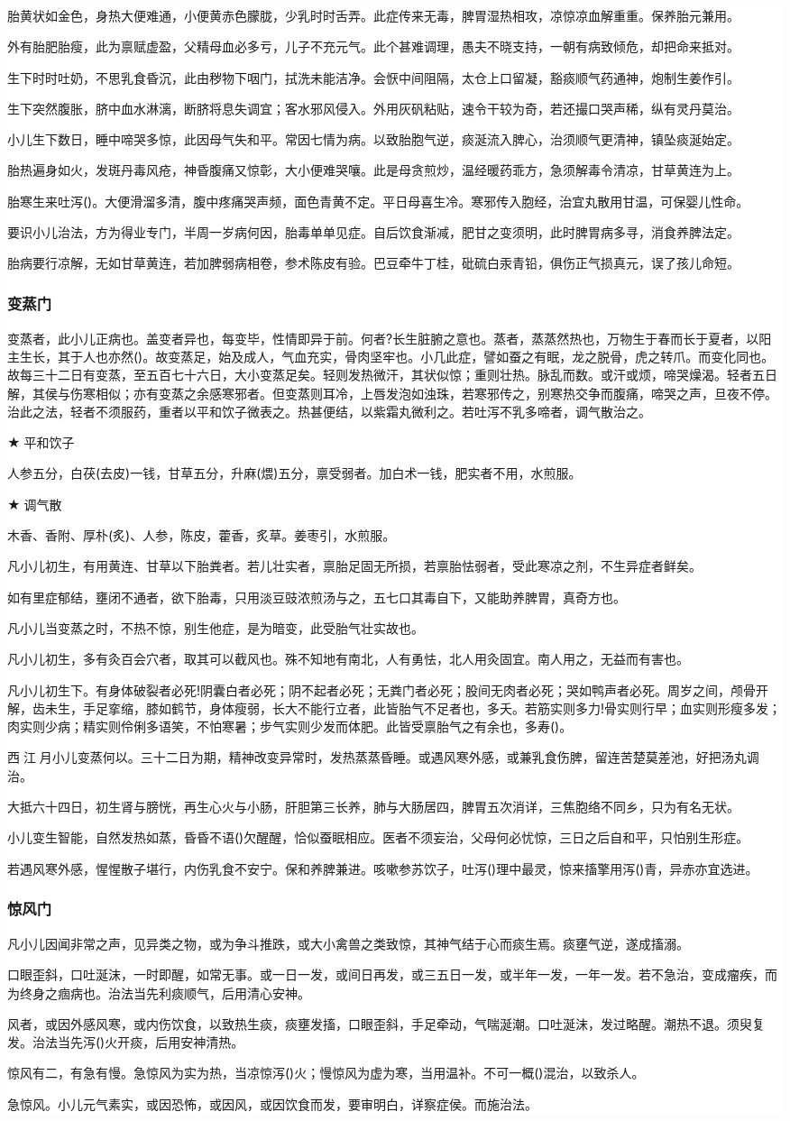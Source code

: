 胎黄状如金色，身热大便难通，小便黄赤色朦胧，少乳时时舌弄。此症传来无毒，脾胃湿热相攻，凉惊凉血解重重。保养胎元兼用。  

外有胎肥胎瘦，此为禀赋虚盈，父精母血必多亏，儿子不充元气。此个甚难调理，愚夫不晓支持，一朝有病致倾危，却把命来抵对。  

生下时时吐奶，不思乳食昏沉，此由秽物下咽门，拭洗未能洁净。会恹中间阻隔，太仓上口留凝，豁痰顺气药通神，炮制生姜作引。  

生下突然腹胀，脐中血水淋漓，断脐将息失调宜；客水邪风侵入。外用灰矾粘贴，速令干较为奇，若还撮口哭声稀，纵有灵丹莫治。  

小儿生下数日，睡中啼哭多惊，此因母气失和平。常因七情为病。以致胎胞气逆，痰涎流入脾心，治须顺气更清神，镇坠痰涎始定。  

胎热遍身如火，发斑丹毒风疮，神昏腹痛又惊彰，大小便难哭嚷。此是母贪煎炒，温经暖药乖方，急须解毒令清凉，甘草黄连为上。  

胎寒生来吐泻()。大便滑溜多清，腹中疼痛哭声频，面色青黄不定。平日母喜生冷。寒邪传入胞经，治宜丸散用甘温，可保婴儿性命。  

要识小儿治法，方为得业专门，半周一岁病何因，胎毒单单见症。自后饮食渐减，肥甘之变须明，此时脾胃病多寻，消食养脾法定。  

胎病要行凉解，无如甘草黄连，若加脾弱病相卷，参术陈皮有验。巴豆牵牛丁桂，砒硫白汞青铅，俱伤正气损真元，误了孩儿命短。  

### 变蒸门  

变蒸者，此小儿正病也。盖变者异也，每变毕，性情即异于前。何者?长生脏腑之意也。蒸者，蒸蒸然热也，万物生于春而长于夏者，以阳主生长，其于人也亦然()。故变蒸足，始及成人，气血充实，骨肉坚牢也。小几此症，譬如蚕之有眠，龙之脱骨，虎之转爪。而变化同也。故每三十二日有变蒸，至五百七十六日，大小变蒸足矣。轻则发热微汗，其状似惊；重则壮热。脉乱而数。或汗或烦，啼哭燥渴。轻者五日解，其侯与伤寒相似；亦有变蒸之余感寒邪者。但变蒸则耳冷，上唇发泡如浊珠，若寒邪传之，别寒热交争而腹痛，啼哭之声，旦夜不停。治此之法，轻者不须服药，重者以平和饮子微表之。热甚便结，以紫霜丸微利之。若吐泻不乳多啼者，调气散治之。  

★ 平和饮子  

人参五分，白茯(去皮)一钱，甘草五分，升麻(煨)五分，禀受弱者。加白术一钱，肥实者不用，水煎服。  

★ 调气散  

木香、香附、厚朴(炙)、人参，陈皮，藿香，炙草。姜枣引，水煎服。  

凡小儿初生，有用黄连、甘草以下胎粪者。若儿壮实者，禀胎足固无所损，若禀胎怯弱者，受此寒凉之剂，不生异症者鲜矣。  

如有里症郁结，壅闭不通者，欲下胎毒，只用淡豆豉浓煎汤与之，五七口其毒自下，又能助养脾胃，真奇方也。  

凡小儿当变蒸之时，不热不惊，别生他症，是为暗变，此受胎气壮实故也。  

凡小儿初生，多有灸百会穴者，取其可以截风也。殊不知地有南北，人有勇怯，北人用灸固宜。南人用之，无益而有害也。  

凡小儿初生下。有身体破裂者必死!阴囊白者必死；阴不起者必死；无粪门者必死；股间无肉者必死；哭如鸭声者必死。周岁之间，颅骨开解，齿未生，手足挛缩，膝如鹤节，身体瘦弱，长大不能行立者，此皆胎气不足者也，多夭。若筋实则多力!骨实则行早；血实则形瘦多发；肉实则少病；精实则伶俐多语笑，不怕寒暑；步气实则少发而体肥。此皆受禀胎气之有余也，多寿()。  

西 江 月小儿变蒸何以。三十二日为期，精神改变异常时，发热蒸蒸昏睡。或遇风寒外感，或兼乳食伤脾，留连苦楚莫差池，好把汤丸调治。  

大抵六十四日，初生肾与膀恍，再生心火与小肠，肝胆第三长养，肺与大肠居四，脾胃五次消详，三焦胞络不同乡，只为有名无状。  

小儿变生智能，自然发热如蒸，昏昏不语()欠醒醒，恰似蚕眠相应。医者不须妄治，父母何必忧惊，三日之后自和平，只怕别生形症。  

若遇风寒外感，惺惺散子堪行，内伤乳食不安宁。保和养脾兼进。咳嗽参苏饮子，吐泻()理中最灵，惊来搐擎用泻()青，异赤亦宜选进。  

### 惊风门  

凡小儿因闻非常之声，见异类之物，或为争斗推跌，或大小禽兽之类致惊，其神气结于心而痰生焉。痰壅气逆，遂成搐溺。  

口眼歪斜，口吐涎沫，一时即醒，如常无事。或一日一发，或间日再发，或三五日一发，或半年一发，一年一发。若不急治，变成瘤疾，而为终身之痼病也。治法当先利痰顺气，后用清心安神。  

风者，或因外感风寒，或内伤饮食，以致热生痰，痰壅发搐，口眼歪斜，手足牵动，气喘涎潮。口吐涎沫，发过略醒。潮热不退。须臾复发。治法当先泻()火开痰，后用安神清热。  

惊风有二，有急有慢。急惊风为实为热，当凉惊泻()火；慢惊风为虚为寒，当用温补。不可一概()混治，以致杀人。  

急惊风。小儿元气素实，或因恐怖，或因风，或因饮食而发，要审明白，详察症侯。而施治法。  

